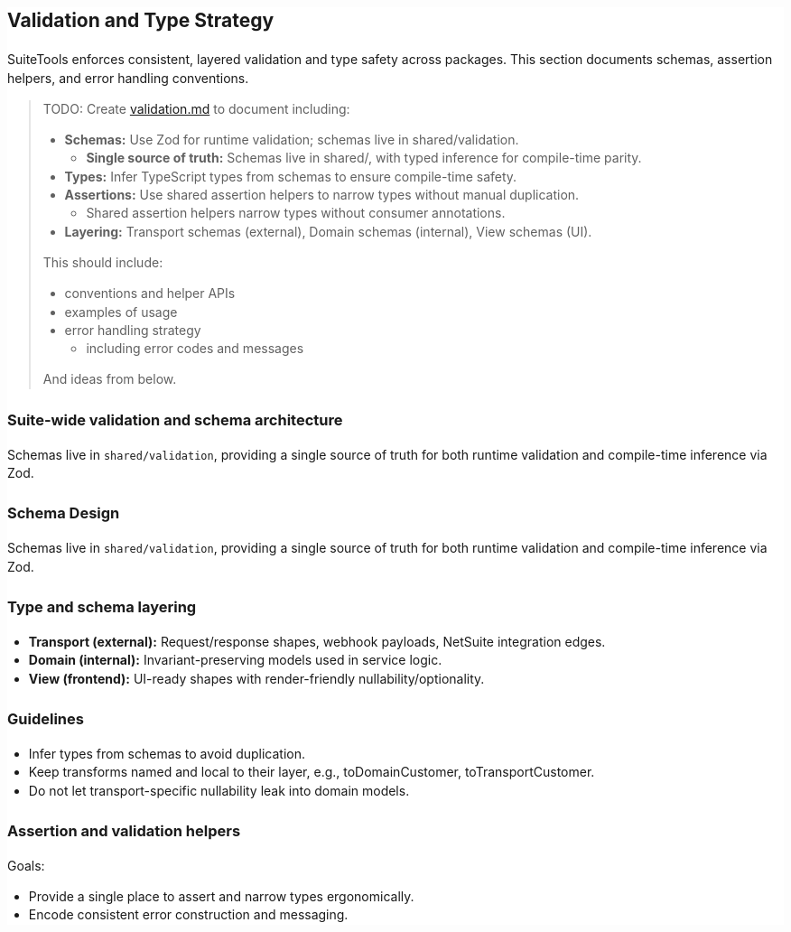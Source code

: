 
## Validation and Type Strategy

SuiteTools enforces consistent, layered validation and type safety across packages. This section documents schemas, assertion helpers, and error handling conventions.

> TODO: Create [validation.md](./validation.md) to document including:
>
>- **Schemas:** Use Zod for runtime validation; schemas live in shared/validation.
>   - **Single source of truth:** Schemas live in shared/, with typed inference for compile-time parity.
>- **Types:** Infer TypeScript types from schemas to ensure compile-time safety.
>- **Assertions:** Use shared assertion helpers to narrow types without manual duplication.
>   - Shared assertion helpers narrow types without consumer annotations.
>- **Layering:** Transport schemas (external), Domain schemas (internal), View schemas (UI).
>
> This should include:
>
> - conventions and helper APIs
> - examples of usage
> - error handling strategy
>   - including error codes and messages
>
>And ideas from below.

### Suite-wide validation and schema architecture

Schemas live in `shared/validation`, providing a single source of truth for both runtime validation and compile-time inference via Zod.

### Schema Design

Schemas live in `shared/validation`, providing a single source of truth for both runtime validation and compile-time inference via Zod.

### Type and schema layering

- **Transport (external):** Request/response shapes, webhook payloads, NetSuite integration edges.
- **Domain (internal):** Invariant-preserving models used in service logic.
- **View (frontend):** UI-ready shapes with render-friendly nullability/optionality.

### Guidelines

- Infer types from schemas to avoid duplication.
- Keep transforms named and local to their layer, e.g., toDomainCustomer, toTransportCustomer.
- Do not let transport-specific nullability leak into domain models.

### Assertion and validation helpers

Goals:

- Provide a single place to assert and narrow types ergonomically.
- Encode consistent error construction and messaging.

